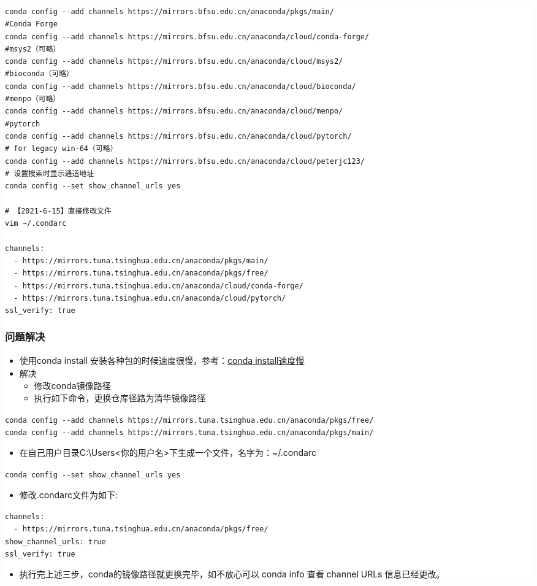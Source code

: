 ```shell
conda config --add channels https://mirrors.bfsu.edu.cn/anaconda/pkgs/main/
#Conda Forge
conda config --add channels https://mirrors.bfsu.edu.cn/anaconda/cloud/conda-forge/
#msys2（可略）
conda config --add channels https://mirrors.bfsu.edu.cn/anaconda/cloud/msys2/
#bioconda（可略）
conda config --add channels https://mirrors.bfsu.edu.cn/anaconda/cloud/bioconda/
#menpo（可略）
conda config --add channels https://mirrors.bfsu.edu.cn/anaconda/cloud/menpo/
#pytorch
conda config --add channels https://mirrors.bfsu.edu.cn/anaconda/cloud/pytorch/
# for legacy win-64（可略）
conda config --add channels https://mirrors.bfsu.edu.cn/anaconda/cloud/peterjc123/
# 设置搜索时显示通道地址
conda config --set show_channel_urls yes

# 【2021-6-15】直接修改文件
vim ~/.condarc

channels:
  - https://mirrors.tuna.tsinghua.edu.cn/anaconda/pkgs/main/
  - https://mirrors.tuna.tsinghua.edu.cn/anaconda/pkgs/free/
  - https://mirrors.tuna.tsinghua.edu.cn/anaconda/cloud/conda-forge/
  - https://mirrors.tuna.tsinghua.edu.cn/anaconda/cloud/pytorch/
ssl_verify: true

```

### 问题解决

- 使用conda install 安装各种包的时候速度很慢，参考：[conda install速度慢](https://blog.csdn.net/mojiewangday/article/details/105583026)
- 解决
   - 修改conda镜像路径
   - 执行如下命令，更换仓库径路为清华镜像路径

```
conda config --add channels https://mirrors.tuna.tsinghua.edu.cn/anaconda/pkgs/free/
conda config --add channels https://mirrors.tuna.tsinghua.edu.cn/anaconda/pkgs/main/
```
   - 在自己用户目录C:\Users<你的用户名>下生成一个文件，名字为：~/.condarc

```
conda config --set show_channel_urls yes
```
   - 修改.condarc文件为如下:

```
channels:
  - https://mirrors.tuna.tsinghua.edu.cn/anaconda/pkgs/free/
show_channel_urls: true
ssl_verify: true
```
- 执行完上述三步，conda的镜像路径就更换完毕，如不放心可以 conda info 查看 channel URLs 信息已经更改。
